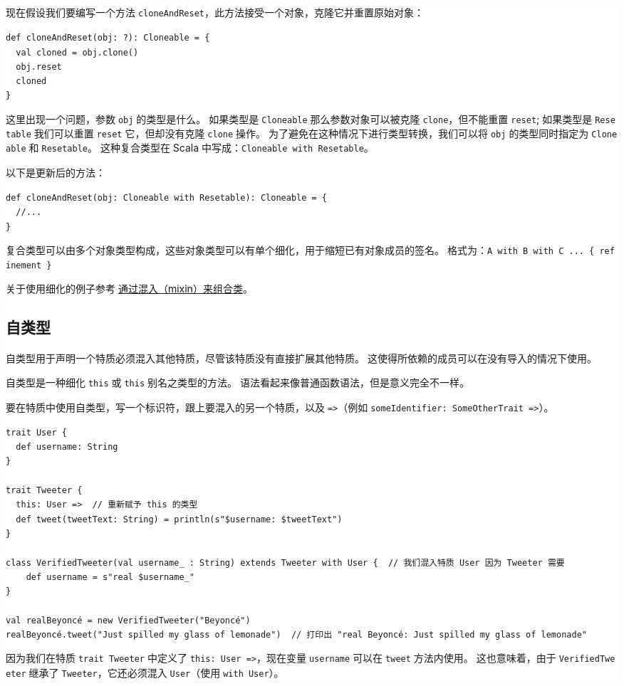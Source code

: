 现在假设我们要编写一个方法 `cloneAndReset`，此方法接受一个对象，克隆它并重置原始对象：

```
def cloneAndReset(obj: ?): Cloneable = {
  val cloned = obj.clone()
  obj.reset
  cloned
}
```

这里出现一个问题，参数 `obj` 的类型是什么。 如果类型是 `Cloneable` 那么参数对象可以被克隆 `clone`，但不能重置 `reset`; 如果类型是 `Resetable` 我们可以重置 `reset` 它，但却没有克隆 `clone` 操作。 为了避免在这种情况下进行类型转换，我们可以将 `obj` 的类型同时指定为 `Cloneable` 和 `Resetable`。 这种复合类型在 Scala 中写成：`Cloneable with Resetable`。

以下是更新后的方法：

```
def cloneAndReset(obj: Cloneable with Resetable): Cloneable = {
  //...
}
```

复合类型可以由多个对象类型构成，这些对象类型可以有单个细化，用于缩短已有对象成员的签名。 格式为：`A with B with C ... { refinement }`

关于使用细化的例子参考 [通过混入（mixin）来组合类](https://docs.scala-lang.org/zh-cn/tour/mixin-class-composition.html)。



## 自类型

自类型用于声明一个特质必须混入其他特质，尽管该特质没有直接扩展其他特质。 这使得所依赖的成员可以在没有导入的情况下使用。

自类型是一种细化 `this` 或 `this` 别名之类型的方法。 语法看起来像普通函数语法，但是意义完全不一样。

要在特质中使用自类型，写一个标识符，跟上要混入的另一个特质，以及 `=>`（例如 `someIdentifier: SomeOtherTrait =>`）。

```
trait User {
  def username: String
}

trait Tweeter {
  this: User =>  // 重新赋予 this 的类型
  def tweet(tweetText: String) = println(s"$username: $tweetText")
}

class VerifiedTweeter(val username_ : String) extends Tweeter with User {  // 我们混入特质 User 因为 Tweeter 需要
	def username = s"real $username_"
}

val realBeyoncé = new VerifiedTweeter("Beyoncé")
realBeyoncé.tweet("Just spilled my glass of lemonade")  // 打印出 "real Beyoncé: Just spilled my glass of lemonade"
```

因为我们在特质 `trait Tweeter` 中定义了 `this: User =>`，现在变量 `username` 可以在 `tweet` 方法内使用。 这也意味着，由于 `VerifiedTweeter` 继承了 `Tweeter`，它还必须混入 `User`（使用 `with User`）。

